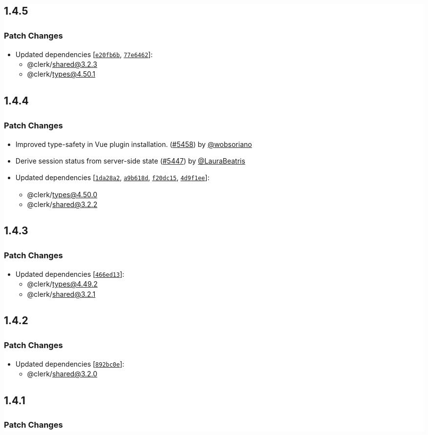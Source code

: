 ## 1.4.5

### Patch Changes

- Updated dependencies [[`e20fb6b`](https://github.com/clerk/javascript/commit/e20fb6b397fb69c9d5af4e321267b82f12a5f127), [`77e6462`](https://github.com/clerk/javascript/commit/77e64628560cab688af214edb5922e67cd68a951)]:
  - @clerk/shared@3.2.3
  - @clerk/types@4.50.1

## 1.4.4

### Patch Changes

- Improved type-safety in Vue plugin installation. ([#5458](https://github.com/clerk/javascript/pull/5458)) by [@wobsoriano](https://github.com/wobsoriano)

- Derive session status from server-side state ([#5447](https://github.com/clerk/javascript/pull/5447)) by [@LauraBeatris](https://github.com/LauraBeatris)

- Updated dependencies [[`1da28a2`](https://github.com/clerk/javascript/commit/1da28a28bf602069b433c15b92df21f682779294), [`a9b618d`](https://github.com/clerk/javascript/commit/a9b618dfa97a0dacc462186c8b2588ad5ddb6902), [`f20dc15`](https://github.com/clerk/javascript/commit/f20dc159f542449e7f5b437b70d3eb3ba04d6975), [`4d9f1ee`](https://github.com/clerk/javascript/commit/4d9f1ee8c22fe1e4a166ff054d0af4d37b829f0a)]:
  - @clerk/types@4.50.0
  - @clerk/shared@3.2.2

## 1.4.3

### Patch Changes

- Updated dependencies [[`466ed13`](https://github.com/clerk/javascript/commit/466ed136af73b59b267d92ad3296039d1c3a4fcc)]:
  - @clerk/types@4.49.2
  - @clerk/shared@3.2.1

## 1.4.2

### Patch Changes

- Updated dependencies [[`892bc0e`](https://github.com/clerk/javascript/commit/892bc0eee9e0bb04d327eb84b44201fa34806483)]:
  - @clerk/shared@3.2.0

## 1.4.1

### Patch Changes
